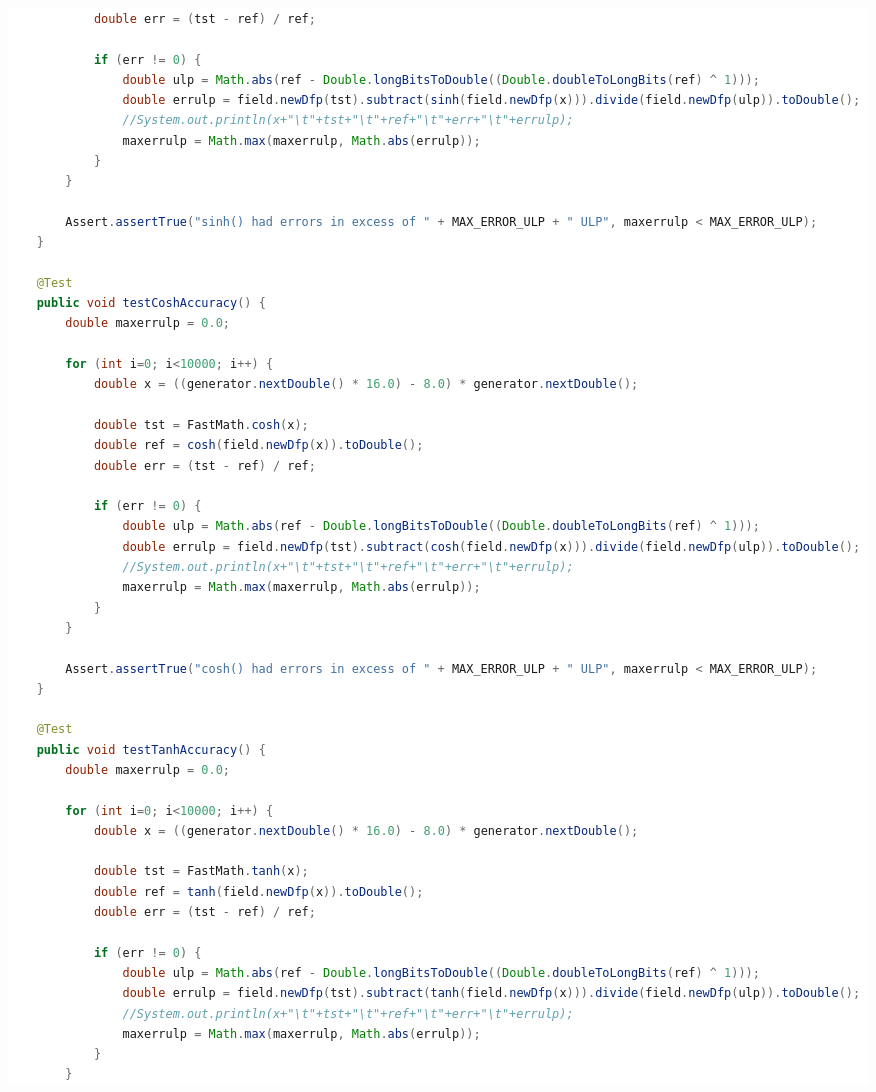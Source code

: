 ```java
            double err = (tst - ref) / ref;

            if (err != 0) {
                double ulp = Math.abs(ref - Double.longBitsToDouble((Double.doubleToLongBits(ref) ^ 1)));
                double errulp = field.newDfp(tst).subtract(sinh(field.newDfp(x))).divide(field.newDfp(ulp)).toDouble(); 
                //System.out.println(x+"\t"+tst+"\t"+ref+"\t"+err+"\t"+errulp); 
                maxerrulp = Math.max(maxerrulp, Math.abs(errulp));
            }
        }

        Assert.assertTrue("sinh() had errors in excess of " + MAX_ERROR_ULP + " ULP", maxerrulp < MAX_ERROR_ULP);
    }

    @Test
    public void testCoshAccuracy() {
        double maxerrulp = 0.0;

        for (int i=0; i<10000; i++) {
            double x = ((generator.nextDouble() * 16.0) - 8.0) * generator.nextDouble(); 

            double tst = FastMath.cosh(x);
            double ref = cosh(field.newDfp(x)).toDouble();
            double err = (tst - ref) / ref;

            if (err != 0) {
                double ulp = Math.abs(ref - Double.longBitsToDouble((Double.doubleToLongBits(ref) ^ 1)));
                double errulp = field.newDfp(tst).subtract(cosh(field.newDfp(x))).divide(field.newDfp(ulp)).toDouble(); 
                //System.out.println(x+"\t"+tst+"\t"+ref+"\t"+err+"\t"+errulp); 
                maxerrulp = Math.max(maxerrulp, Math.abs(errulp));
            }
        }

        Assert.assertTrue("cosh() had errors in excess of " + MAX_ERROR_ULP + " ULP", maxerrulp < MAX_ERROR_ULP);
    }

    @Test
    public void testTanhAccuracy() {
        double maxerrulp = 0.0;

        for (int i=0; i<10000; i++) {
            double x = ((generator.nextDouble() * 16.0) - 8.0) * generator.nextDouble(); 

            double tst = FastMath.tanh(x);
            double ref = tanh(field.newDfp(x)).toDouble();
            double err = (tst - ref) / ref;

            if (err != 0) {
                double ulp = Math.abs(ref - Double.longBitsToDouble((Double.doubleToLongBits(ref) ^ 1)));
                double errulp = field.newDfp(tst).subtract(tanh(field.newDfp(x))).divide(field.newDfp(ulp)).toDouble(); 
                //System.out.println(x+"\t"+tst+"\t"+ref+"\t"+err+"\t"+errulp); 
                maxerrulp = Math.max(maxerrulp, Math.abs(errulp));
            }
        }

```